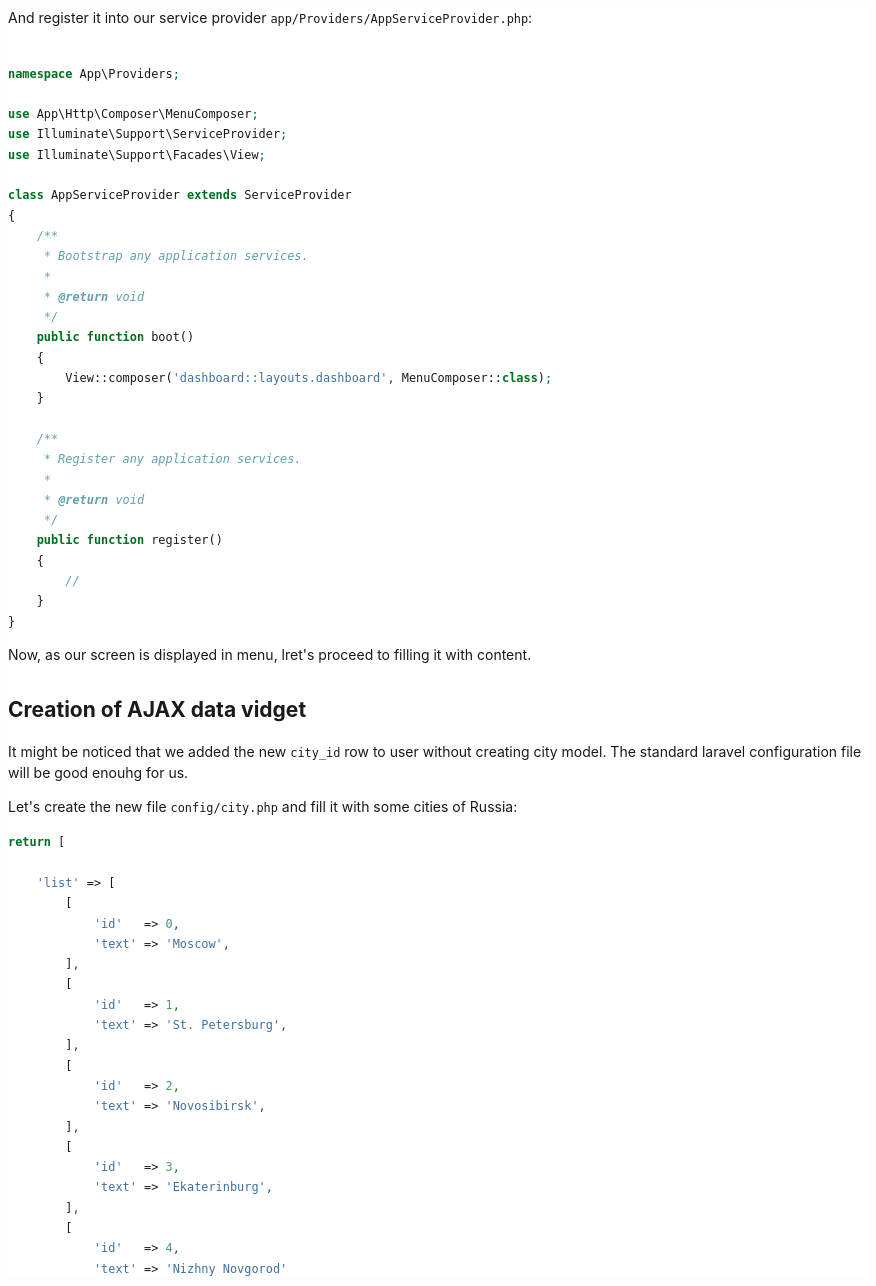 And register it into our service provider `app/Providers/AppServiceProvider.php`:
```php

namespace App\Providers;

use App\Http\Composer\MenuComposer;
use Illuminate\Support\ServiceProvider;
use Illuminate\Support\Facades\View;

class AppServiceProvider extends ServiceProvider
{
    /**
     * Bootstrap any application services.
     *
     * @return void
     */
    public function boot()
    {
        View::composer('dashboard::layouts.dashboard', MenuComposer::class);
    }

    /**
     * Register any application services.
     *
     * @return void
     */
    public function register()
    {
        //
    }
}
```


Now, as our screen is displayed in menu, lret's proceed to filling it with content.

## Creation of AJAX data vidget

It might be noticed that we added the new `city_id` row to user without creating city model.
The standard laravel configuration file will be good enouhg for us.

Let's create the new file `config/city.php` and fill it with some cities of Russia:

```php
return [

    'list' => [
        [
            'id'   => 0,
            'text' => 'Moscow',
        ],
        [
            'id'   => 1,
            'text' => 'St. Petersburg',
        ],
        [
            'id'   => 2,
            'text' => 'Novosibirsk',
        ],
        [
            'id'   => 3,
            'text' => 'Ekaterinburg',
        ],
        [
            'id'   => 4,
            'text' => 'Nizhny Novgorod'
```